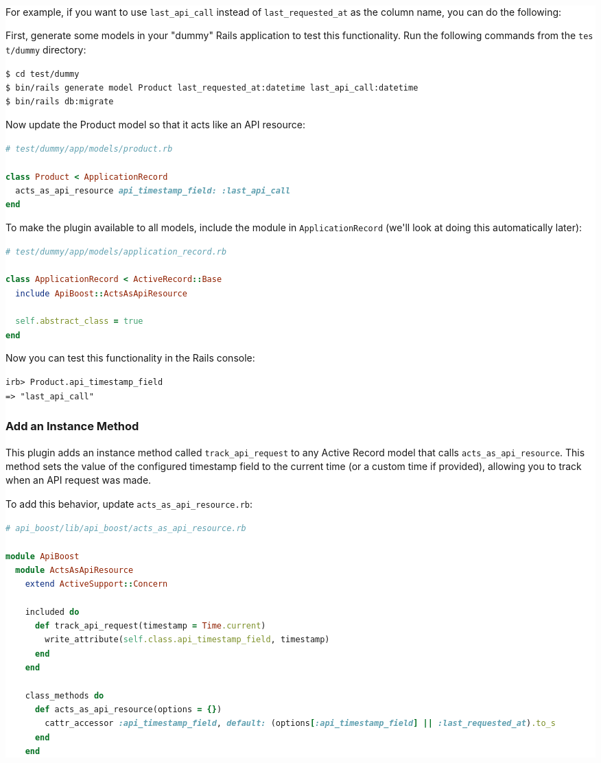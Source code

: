 For example, if you want to use `last_api_call` instead of `last_requested_at` as
the column name, you can do the following:

First, generate some models in your "dummy" Rails application to test this
functionality. Run the following commands from the `test/dummy` directory:

```bash
$ cd test/dummy
$ bin/rails generate model Product last_requested_at:datetime last_api_call:datetime
$ bin/rails db:migrate
```

Now update the Product model so that it acts like an API resource:

```ruby
# test/dummy/app/models/product.rb

class Product < ApplicationRecord
  acts_as_api_resource api_timestamp_field: :last_api_call
end
```

To make the plugin available to all models, include the module in
`ApplicationRecord` (we'll look at doing this automatically later):

```ruby
# test/dummy/app/models/application_record.rb

class ApplicationRecord < ActiveRecord::Base
  include ApiBoost::ActsAsApiResource

  self.abstract_class = true
end
```

Now you can test this functionality in the Rails console:

```irb
irb> Product.api_timestamp_field
=> "last_api_call"
```

### Add an Instance Method

This plugin adds an instance method called `track_api_request` to any Active
Record model that calls `acts_as_api_resource`. This method sets the value of
the configured timestamp field to the current time (or a custom time if
provided), allowing you to track when an API request was made.

To add this behavior, update `acts_as_api_resource.rb`:

```ruby
# api_boost/lib/api_boost/acts_as_api_resource.rb

module ApiBoost
  module ActsAsApiResource
    extend ActiveSupport::Concern

    included do
      def track_api_request(timestamp = Time.current)
        write_attribute(self.class.api_timestamp_field, timestamp)
      end
    end

    class_methods do
      def acts_as_api_resource(options = {})
        cattr_accessor :api_timestamp_field, default: (options[:api_timestamp_field] || :last_requested_at).to_s
      end
    end
```
